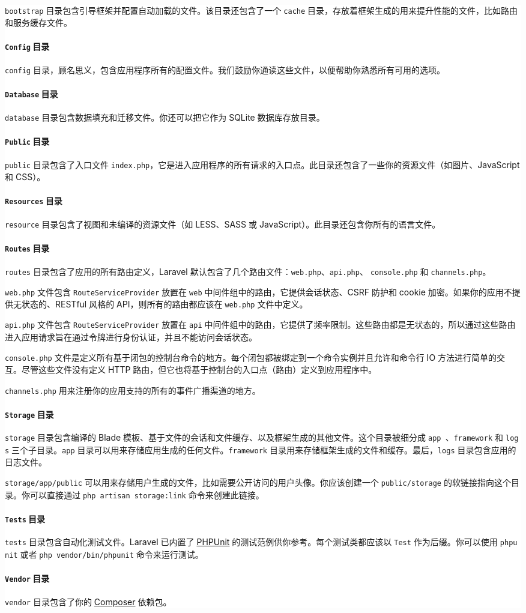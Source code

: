 `bootstrap` 目录包含引导框架并配置自动加载的文件。该目录还包含了一个 `cache` 目录，存放着框架生成的用来提升性能的文件，比如路由和服务缓存文件。

<a name="the-config-directory"></a>
#### `Config` 目录

`config` 目录，顾名思义，包含应用程序所有的配置文件。我们鼓励你通读这些文件，以便帮助你熟悉所有可用的选项。

<a name="the-database-directory"></a>
#### `Database` 目录

`database` 目录包含数据填充和迁移文件。你还可以把它作为 SQLite 数据库存放目录。

<a name="the-public-directory"></a>
#### `Public` 目录

`public` 目录包含了入口文件 `index.php`，它是进入应用程序的所有请求的入口点。此目录还包含了一些你的资源文件（如图片、JavaScript 和 CSS）。

<a name="the-resources-directory"></a>
#### `Resources` 目录

`resource` 目录包含了视图和未编译的资源文件（如 LESS、SASS 或 JavaScript）。此目录还包含你所有的语言文件。

<a name="the-routes-directory"></a>
#### `Routes` 目录

`routes` 目录包含了应用的所有路由定义，Laravel 默认包含了几个路由文件：`web.php`、`api.php`、 `console.php` 和 `channels.php`。

`web.php` 文件包含 `RouteServiceProvider` 放置在 `web` 中间件组中的路由，它提供会话状态、CSRF 防护和 cookie 加密。如果你的应用不提供无状态的、RESTful 风格的 API，则所有的路由都应该在 `web.php` 文件中定义。

`api.php` 文件包含 `RouteServiceProvider` 放置在 `api` 中间件组中的路由，它提供了频率限制。这些路由都是无状态的，所以通过这些路由进入应用请求旨在通过令牌进行身份认证，并且不能访问会话状态。

`console.php` 文件是定义所有基于闭包的控制台命令的地方。每个闭包都被绑定到一个命令实例并且允许和命令行 IO 方法进行简单的交互。尽管这些文件没有定义 HTTP 路由，但它也将基于控制台的入口点（路由）定义到应用程序中。

`channels.php` 用来注册你的应用支持的所有的事件广播渠道的地方。

<a name="the-storage-directory"></a>
#### `Storage` 目录

`storage` 目录包含编译的 Blade 模板、基于文件的会话和文件缓存、以及框架生成的其他文件。这个目录被细分成 `app `、`framework` 和 `logs` 三个子目录。`app` 目录可以用来存储应用生成的任何文件。`framework` 目录用来存储框架生成的文件和缓存。最后，`logs` 目录包含应用的日志文件。

`storage/app/public` 可以用来存储用户生成的文件，比如需要公开访问的用户头像。你应该创建一个 `public/storage` 的软链接指向这个目录。你可以直接通过 `php artisan storage:link` 命令来创建此链接。

<a name="the-tests-directory"></a>
#### `Tests` 目录

`tests` 目录包含自动化测试文件。Laravel 已内置了 [PHPUnit](https://phpunit.de/) 的测试范例供你参考。每个测试类都应该以 `Test` 作为后缀。你可以使用 `phpunit` 或者 `php vendor/bin/phpunit` 命令来运行测试。

<a name="the-vendor-directory"></a>
#### `Vendor` 目录

`vendor` 目录包含了你的 [Composer](https://getcomposer.org) 依赖包。
